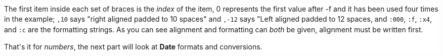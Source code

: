 The first item inside each set of braces is the *index* of the item, 0 represents the first value after -f and it has been used four times in the example;  `,10` says "right aligned padded to 10 spaces" and `,-12` says "Left aligned padded to 12 spaces,  and `:000`, `:f`, `:x4`, and `:c` are the formatting strings. As you can see alignment and formatting can *both* be given, alignment must be written first.

That's it for *numbers*, the next part will look at **Date** formats and conversions.
